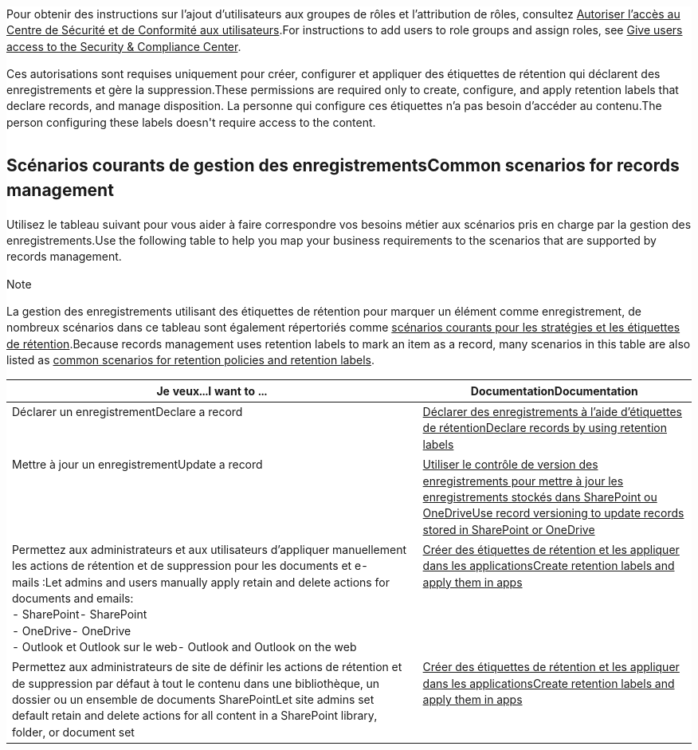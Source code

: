 <span data-ttu-id="5d51f-124">Pour obtenir des instructions sur l’ajout d’utilisateurs aux groupes de rôles et l’attribution de rôles, consultez [Autoriser l’accès au Centre de Sécurité et de Conformité aux utilisateurs](../security/office-365-security/grant-access-to-the-security-and-compliance-center.md).</span><span class="sxs-lookup"><span data-stu-id="5d51f-124">For instructions to add users to role groups and assign roles, see [Give users access to the Security & Compliance Center](../security/office-365-security/grant-access-to-the-security-and-compliance-center.md).</span></span>

<span data-ttu-id="5d51f-125">Ces autorisations sont requises uniquement pour créer, configurer et appliquer des étiquettes de rétention qui déclarent des enregistrements et gère la suppression.</span><span class="sxs-lookup"><span data-stu-id="5d51f-125">These permissions are required only to create, configure, and apply retention labels that declare records, and manage disposition.</span></span> <span data-ttu-id="5d51f-126">La personne qui configure ces étiquettes n’a pas besoin d’accéder au contenu.</span><span class="sxs-lookup"><span data-stu-id="5d51f-126">The person configuring these labels doesn't require access to the content.</span></span>

## <a name="common-scenarios-for-records-management"></a><span data-ttu-id="5d51f-127">Scénarios courants de gestion des enregistrements</span><span class="sxs-lookup"><span data-stu-id="5d51f-127">Common scenarios for records management</span></span>

<span data-ttu-id="5d51f-128">Utilisez le tableau suivant pour vous aider à faire correspondre vos besoins métier aux scénarios pris en charge par la gestion des enregistrements.</span><span class="sxs-lookup"><span data-stu-id="5d51f-128">Use the following table to help you map your business requirements to the scenarios that are supported by records management.</span></span>

> [!NOTE]
> <span data-ttu-id="5d51f-129">La gestion des enregistrements utilisant des étiquettes de rétention pour marquer un élément comme enregistrement, de nombreux scénarios dans ce tableau sont également répertoriés comme [scénarios courants pour les stratégies et les étiquettes de rétention](get-started-with-retention.md#common-scenarios-for-retention-policies-and-retention-labels).</span><span class="sxs-lookup"><span data-stu-id="5d51f-129">Because records management uses retention labels to mark an item as a record, many scenarios in this table are also listed as [common scenarios for retention policies and retention labels](get-started-with-retention.md#common-scenarios-for-retention-policies-and-retention-labels).</span></span>

|<span data-ttu-id="5d51f-130">Je veux...</span><span class="sxs-lookup"><span data-stu-id="5d51f-130">I want to ...</span></span>|<span data-ttu-id="5d51f-131">Documentation</span><span class="sxs-lookup"><span data-stu-id="5d51f-131">Documentation</span></span>|
|----------------|---------------|
|<span data-ttu-id="5d51f-132">Déclarer un enregistrement</span><span class="sxs-lookup"><span data-stu-id="5d51f-132">Declare a record</span></span> |[<span data-ttu-id="5d51f-133">Déclarer des enregistrements à l’aide d’étiquettes de rétention</span><span class="sxs-lookup"><span data-stu-id="5d51f-133">Declare records by using retention labels</span></span>](declare-records.md)|
|<span data-ttu-id="5d51f-134">Mettre à jour un enregistrement</span><span class="sxs-lookup"><span data-stu-id="5d51f-134">Update a record</span></span> |[<span data-ttu-id="5d51f-135">Utiliser le contrôle de version des enregistrements pour mettre à jour les enregistrements stockés dans SharePoint ou OneDrive</span><span class="sxs-lookup"><span data-stu-id="5d51f-135">Use record versioning to update records stored in SharePoint or OneDrive</span></span>](record-versioning.md)|
|<span data-ttu-id="5d51f-136">Permettez aux administrateurs et aux utilisateurs d’appliquer manuellement les actions de rétention et de suppression pour les documents et e-mails :</span><span class="sxs-lookup"><span data-stu-id="5d51f-136">Let admins and users manually apply retain and delete actions for documents and emails:</span></span> <br /><span data-ttu-id="5d51f-137">- SharePoint</span><span class="sxs-lookup"><span data-stu-id="5d51f-137">-  SharePoint</span></span> <br /><span data-ttu-id="5d51f-138">- OneDrive</span><span class="sxs-lookup"><span data-stu-id="5d51f-138">- OneDrive</span></span> <br /><span data-ttu-id="5d51f-139">- Outlook et Outlook sur le web</span><span class="sxs-lookup"><span data-stu-id="5d51f-139">- Outlook and Outlook on the web</span></span>|[<span data-ttu-id="5d51f-140">Créer des étiquettes de rétention et les appliquer dans les applications</span><span class="sxs-lookup"><span data-stu-id="5d51f-140">Create retention labels and apply them in apps</span></span>](create-apply-retention-labels.md)|
|<span data-ttu-id="5d51f-141">Permettez aux administrateurs de site de définir les actions de rétention et de suppression par défaut à tout le contenu dans une bibliothèque, un dossier ou un ensemble de documents SharePoint</span><span class="sxs-lookup"><span data-stu-id="5d51f-141">Let site admins set default retain and delete actions for all content in a SharePoint library, folder, or document set</span></span>|[<span data-ttu-id="5d51f-142">Créer des étiquettes de rétention et les appliquer dans les applications</span><span class="sxs-lookup"><span data-stu-id="5d51f-142">Create retention labels and apply them in apps</span></span>](create-apply-retention-labels.md)|